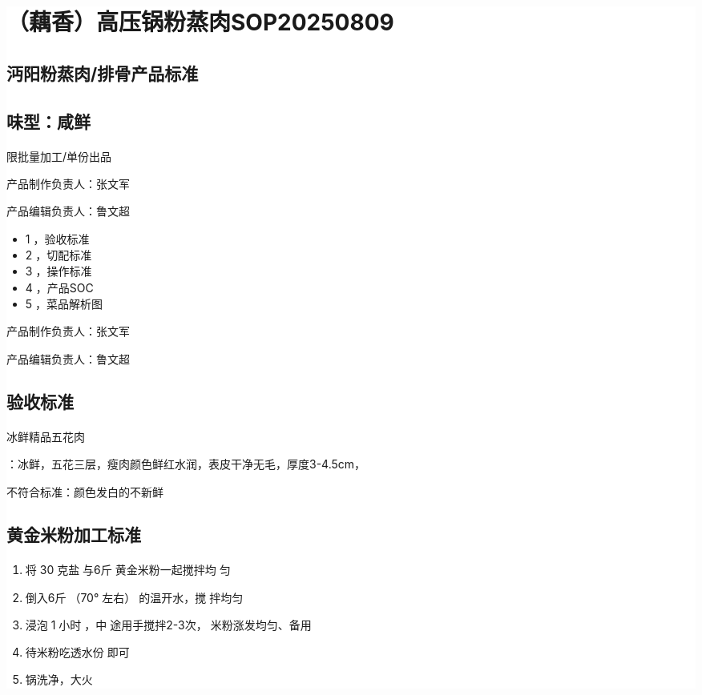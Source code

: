 # （藕香）高压锅粉蒸肉SOP20250809



## 沔阳粉蒸肉/排骨产品标准

## 味型：咸鲜

限批量加工/单份出品

产品制作负责人：张文军

产品编辑负责人：鲁文超



- 1 ，验收标准
- 2 ，切配标准
- 3 ，操作标准
- 4 ，产品SOC
- 5 ，菜品解析图



产品制作负责人：张文军

产品编辑负责人：鲁文超

## 验收标准







冰鲜精品五花肉

：冰鲜，五花三层，瘦肉颜色鲜红水润，表皮干净无毛，厚度3-4.5cm，

不符合标准：颜色发白的不新鲜

## 黄金米粉加工标准



1. 将 30 克盐 与6斤 黄金米粉一起搅拌均 匀



2. 倒入6斤 （70° 左右） 的温开水，搅 拌均匀

3. 浸泡 1 小时 ，中 途用手搅拌2-3次， 米粉涨发均匀、备用



4. 待米粉吃透水份 即可



1. 锅洗净，大火

